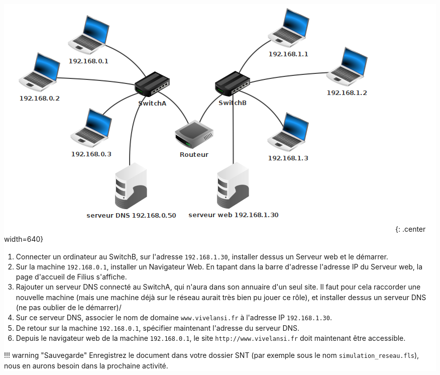 ![](dns.png){: .center width=640} 

1. Connecter un ordinateur au SwitchB, sur l'adresse ```192.168.1.30```, installer dessus un Serveur web et le démarrer.
2. Sur la machine ```192.168.0.1```, installer un Navigateur Web. En tapant dans la barre d'adresse l'adresse IP du Serveur web, la page d'accueil de Filius s'affiche.  
3. Rajouter un serveur DNS connecté au SwitchA, qui n'aura dans son annuaire d'un seul site. Il faut pour cela raccorder une nouvelle machine (mais une machine déjà sur le réseau aurait très bien pu jouer ce rôle), et installer dessus un serveur DNS (ne pas oublier de le démarrer)/
4. Sur ce serveur DNS, associer le nom de domaine ```www.vivelansi.fr```  à l'adresse IP ```192.168.1.30```.
5. De retour sur la machine ```192.168.0.1```, spécifier maintenant l'adresse du serveur DNS.
6. Depuis le navigateur web de la machine ```192.168.0.1```, le site ```http://www.vivelansi.fr``` doit maintenant être accessible.  

!!! warning "Sauvegarde"
    Enregistrez le document dans votre dossier SNT (par exemple sous le nom `simulation_reseau.fls`), nous en aurons besoin dans la prochaine activité.